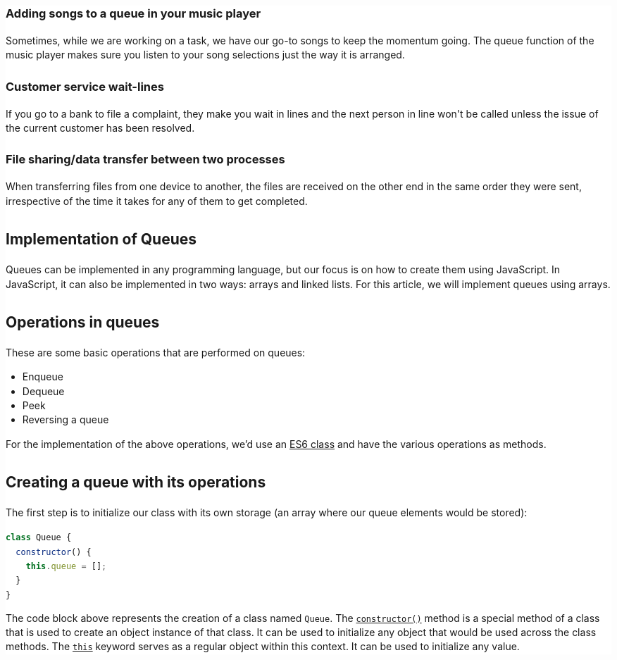 ### Adding songs to a queue in your music player

Sometimes, while we are working on a task, we have our go-to songs to keep the momentum going. The queue function of the music player makes sure you listen to your song selections just the way it is arranged.

### Customer service wait-lines
  
If you go to a bank to file a complaint, they make you wait in lines and the next person in line won't be called unless the issue of the current customer has been resolved.

### File sharing/data transfer between two processes

When transferring files from one device to another, the files are received on the other end in the same order they were sent, irrespective of the time it takes for any of them to get completed.

## Implementation of Queues

Queues can be implemented in any programming language, but our focus is on how to create them using JavaScript. In JavaScript, it can also be implemented in two ways: arrays and linked lists. For this article, we will implement queues using arrays.

## Operations in queues

These are some basic operations that are performed on queues:

- Enqueue
- Dequeue
- Peek
- Reversing a queue

For the implementation of the above operations, we’d use an [ES6 class](https://developer.mozilla.org/en-US/docs/Web/JavaScript/Reference/Classes) and have the various operations as methods.

## Creating a queue with its operations 

The first step is to initialize our class with its own storage (an array where our queue elements would be stored):

```js
class Queue {
  constructor() {
    this.queue = [];
  }
}
```

The code block above represents the creation of a class named `Queue`. The [`constructor()`](https://www.codecademy.com/resources/docs/javascript/constructors) method is a special method of a class that is used to create an object instance of that class. It can be used to initialize any object that would be used across the class methods. The [`this`](https://www.codecademy.com/resources/docs/javascript/this) keyword serves as a regular object within this context. It can be used to initialize any value.
